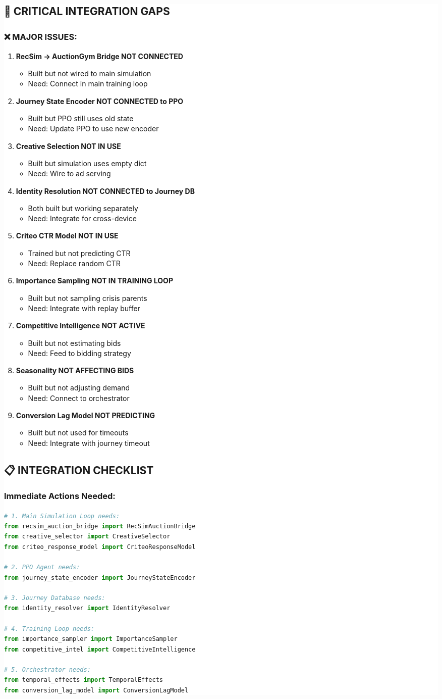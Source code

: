 
## 🚨 CRITICAL INTEGRATION GAPS

### ❌ MAJOR ISSUES:

1. **RecSim → AuctionGym Bridge NOT CONNECTED**
   - Built but not wired to main simulation
   - Need: Connect in main training loop

2. **Journey State Encoder NOT CONNECTED to PPO**
   - Built but PPO still uses old state
   - Need: Update PPO to use new encoder

3. **Creative Selection NOT IN USE**
   - Built but simulation uses empty dict
   - Need: Wire to ad serving

4. **Identity Resolution NOT CONNECTED to Journey DB**
   - Both built but working separately
   - Need: Integrate for cross-device

5. **Criteo CTR Model NOT IN USE**
   - Trained but not predicting CTR
   - Need: Replace random CTR

6. **Importance Sampling NOT IN TRAINING LOOP**
   - Built but not sampling crisis parents
   - Need: Integrate with replay buffer

7. **Competitive Intelligence NOT ACTIVE**
   - Built but not estimating bids
   - Need: Feed to bidding strategy

8. **Seasonality NOT AFFECTING BIDS**
   - Built but not adjusting demand
   - Need: Connect to orchestrator

9. **Conversion Lag Model NOT PREDICTING**
   - Built but not used for timeouts
   - Need: Integrate with journey timeout

## 📋 INTEGRATION CHECKLIST

### Immediate Actions Needed:

```python
# 1. Main Simulation Loop needs:
from recsim_auction_bridge import RecSimAuctionBridge
from creative_selector import CreativeSelector
from criteo_response_model import CriteoResponseModel

# 2. PPO Agent needs:
from journey_state_encoder import JourneyStateEncoder

# 3. Journey Database needs:
from identity_resolver import IdentityResolver

# 4. Training Loop needs:
from importance_sampler import ImportanceSampler
from competitive_intel import CompetitiveIntelligence

# 5. Orchestrator needs:
from temporal_effects import TemporalEffects
from conversion_lag_model import ConversionLagModel
```
